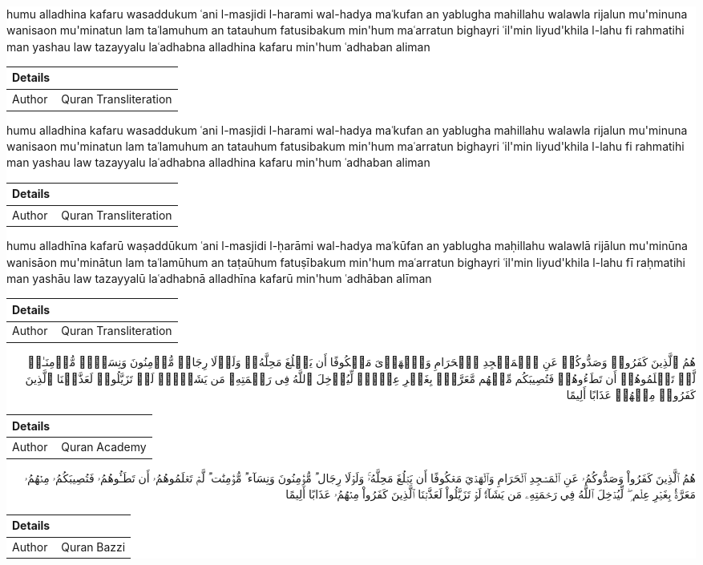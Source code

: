 
<div dir="ltr" lang="ar" style={{fontSize:'larger',backgroundColor:'#f8f9fa',padding:20}}>
humu alladhina kafaru wasaddukum ʿani l-masjidi l-harami wal-hadya maʿkufan an yablugha mahillahu walawla rijalun mu'minuna wanisaon mu'minatun lam taʿlamuhum an tatauhum fatusibakum min'hum maʿarratun bighayri ʿil'min liyud'khila l-lahu fi rahmatihi man yashau law tazayyalu laʿadhabna alladhina kafaru min'hum ʿadhaban aliman
</div>
<div style={{backgroundColor:'#f8f9fa',padding:20, marginBottom: 10}}><table> <thead> <tr> <th>Details</th> <th></th> </tr> </thead> <tbody> <tr><td>Author</td><td>Quran Transliteration</td></tr></tbody></table></div>


<div dir="ltr" lang="ar" style={{fontSize:'larger',backgroundColor:'#f8f9fa',padding:20}}>
humu alladhina kafaru wasaddukum ʿani l-masjidi l-harami wal-hadya maʿkufan an yablugha mahillahu walawla rijalun mu'minuna wanisaon mu'minatun lam taʿlamuhum an tatauhum fatusibakum min'hum maʿarratun bighayri ʿil'min liyud'khila l-lahu fi rahmatihi man yashau law tazayyalu laʿadhabna alladhina kafaru min'hum ʿadhaban aliman
</div>
<div style={{backgroundColor:'#f8f9fa',padding:20, marginBottom: 10}}><table> <thead> <tr> <th>Details</th> <th></th> </tr> </thead> <tbody> <tr><td>Author</td><td>Quran Transliteration</td></tr></tbody></table></div>


<div dir="ltr" lang="ar" style={{fontSize:'larger',backgroundColor:'#f8f9fa',padding:20}}>
humu alladhīna kafarū waṣaddūkum ʿani l-masjidi l-ḥarāmi wal-hadya maʿkūfan an yablugha maḥillahu walawlā rijālun mu'minūna wanisāon mu'minātun lam taʿlamūhum an taṭaūhum fatuṣībakum min'hum maʿarratun bighayri ʿil'min liyud'khila l-lahu fī raḥmatihi man yashāu law tazayyalū laʿadhabnā alladhīna kafarū min'hum ʿadhāban alīman
</div>
<div style={{backgroundColor:'#f8f9fa',padding:20, marginBottom: 10}}><table> <thead> <tr> <th>Details</th> <th></th> </tr> </thead> <tbody> <tr><td>Author</td><td>Quran Transliteration</td></tr></tbody></table></div>


<div dir="rtl" lang="ar" style={{fontSize:'larger',backgroundColor:'#f8f9fa',padding:20}}>
هُمُ ٱلَّذِینَ كَفَرُوا۟ وَصَدُّوكُمۡ عَنِ ٱلۡمَسۡجِدِ ٱلۡحَرَامِ وَٱلۡهَدۡیَ مَعۡكُوفًا أَن یَبۡلُغَ مَحِلَّهُۥۚ وَلَوۡلَا رِجَالࣱ مُّؤۡمِنُونَ وَنِسَاۤءࣱ مُّؤۡمِنَـٰتࣱ لَّمۡ تَعۡلَمُوهُمۡ أَن تَطَءُوهُمۡ فَتُصِیبَكُم مِّنۡهُم مَّعَرَّةُۢ بِغَیۡرِ عِلۡمࣲۖ لِّیُدۡخِلَ ٱللَّهُ فِی رَحۡمَتِهِۦ مَن یَشَاۤءُۚ لَوۡ تَزَیَّلُوا۟ لَعَذَّبۡنَا ٱلَّذِینَ كَفَرُوا۟ مِنۡهُمۡ عَذَابًا أَلِیمًا
</div>
<div style={{backgroundColor:'#f8f9fa',padding:20, marginBottom: 10}}><table> <thead> <tr> <th>Details</th> <th></th> </tr> </thead> <tbody> <tr><td>Author</td><td>Quran Academy</td></tr></tbody></table></div>


<div dir="rtl" lang="ar" style={{fontSize:'larger',backgroundColor:'#f8f9fa',padding:20}}>
هُمُ ٱلَّذِينَ كَفَرُواْ وَصَدُّوكُمُۥ عَنِ ٱلۡمَسۡجِدِ ٱلۡحَرَامِ وَٱلۡهَدۡيَ مَعۡكُوفًا أَن يَبۡلُغَ مَحِلَّهُۥۚ وَلَوۡلَا رِجَال ࣱ مُّؤۡمِنُونَ وَنِسَآء ࣱ مُّؤۡمِنَٰت ࣱ لَّمۡ تَعۡلَمُوهُمُۥ أَن تَطَـُٔوهُمُۥ فَتُصِيبَكُمُۥ مِنۡهُمُۥ مَعَرَّةُۢ بِغَيۡرِ عِلۡم ࣲ ۖ لِّيُدۡخِلَ ٱللَّهُ فِي رَحۡمَتِهِۦ مَن يَشَآءُۚ لَوۡ تَزَيَّلُواْ لَعَذَّبۡنَا ٱلَّذِينَ كَفَرُواْ مِنۡهُمُۥ عَذَابًا أَلِيمًا
</div>
<div style={{backgroundColor:'#f8f9fa',padding:20, marginBottom: 10}}><table> <thead> <tr> <th>Details</th> <th></th> </tr> </thead> <tbody> <tr><td>Author</td><td>Quran Bazzi</td></tr></tbody></table></div>

